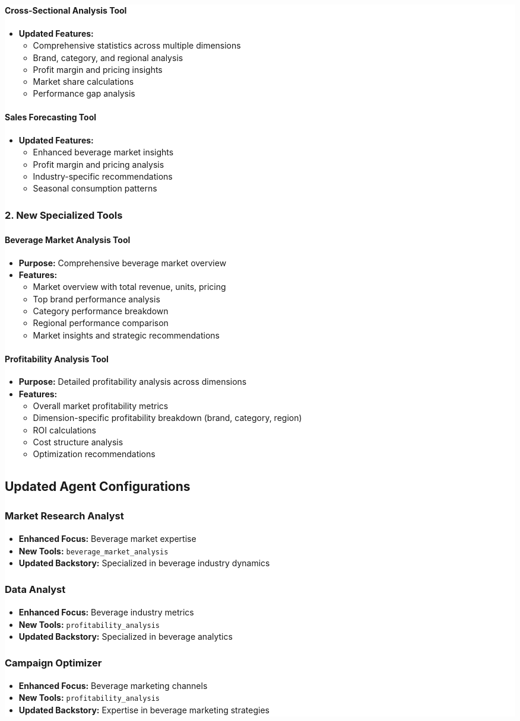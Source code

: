 #### Cross-Sectional Analysis Tool
- **Updated Features:**
  - Comprehensive statistics across multiple dimensions
  - Brand, category, and regional analysis
  - Profit margin and pricing insights
  - Market share calculations
  - Performance gap analysis

#### Sales Forecasting Tool
- **Updated Features:**
  - Enhanced beverage market insights
  - Profit margin and pricing analysis
  - Industry-specific recommendations
  - Seasonal consumption patterns

### 2. New Specialized Tools

#### Beverage Market Analysis Tool
- **Purpose:** Comprehensive beverage market overview
- **Features:**
  - Market overview with total revenue, units, pricing
  - Top brand performance analysis
  - Category performance breakdown
  - Regional performance comparison
  - Market insights and strategic recommendations

#### Profitability Analysis Tool
- **Purpose:** Detailed profitability analysis across dimensions
- **Features:**
  - Overall market profitability metrics
  - Dimension-specific profitability breakdown (brand, category, region)
  - ROI calculations
  - Cost structure analysis
  - Optimization recommendations

## Updated Agent Configurations

### Market Research Analyst
- **Enhanced Focus:** Beverage market expertise
- **New Tools:** `beverage_market_analysis`
- **Updated Backstory:** Specialized in beverage industry dynamics

### Data Analyst
- **Enhanced Focus:** Beverage industry metrics
- **New Tools:** `profitability_analysis`
- **Updated Backstory:** Specialized in beverage analytics

### Campaign Optimizer
- **Enhanced Focus:** Beverage marketing channels
- **New Tools:** `profitability_analysis`
- **Updated Backstory:** Expertise in beverage marketing strategies
